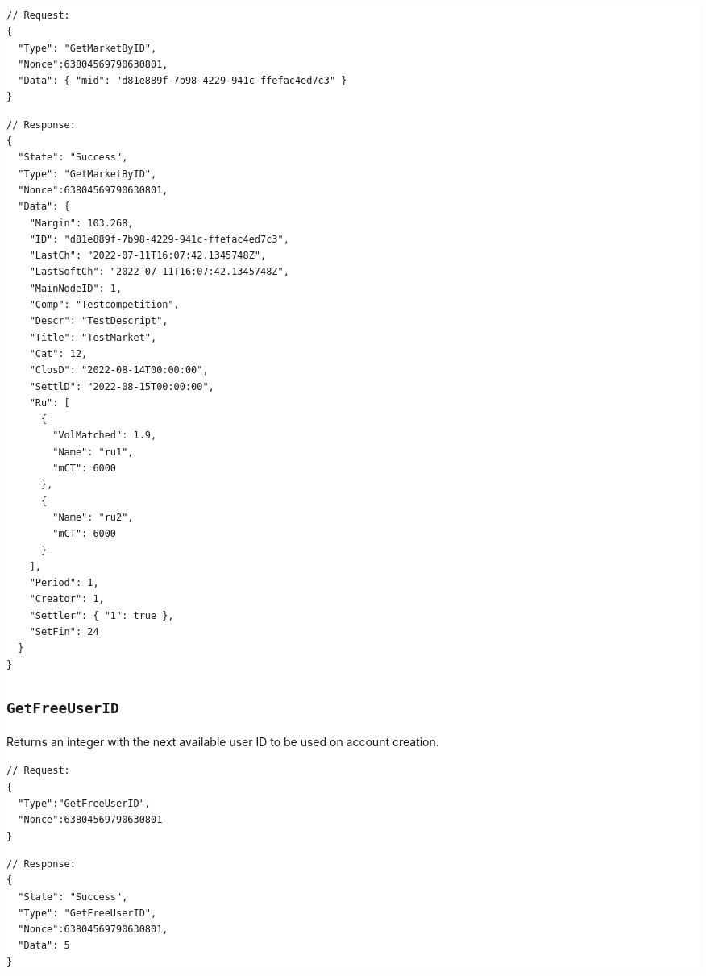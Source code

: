 ```jsonc
// Request:
{
  "Type": "GetMarketByID",
  "Nonce":63804569790630801,
  "Data": { "mid": "d81e889f-7b98-4229-941c-ffefac4ed7c3" }
}
```
```jsonc
// Response:
{
  "State": "Success",
  "Type": "GetMarketByID",
  "Nonce":63804569790630801,
  "Data": {
    "Margin": 103.268,
    "ID": "d81e889f-7b98-4229-941c-ffefac4ed7c3",
    "LastCh": "2022-07-11T16:07:42.1345748Z",
    "LastSoftCh": "2022-07-11T16:07:42.1345748Z",
    "MainNodeID": 1,
    "Comp": "Testcompetition",
    "Descr": "TestDescript",
    "Title": "TestMarket",
    "Cat": 12,
    "ClosD": "2022-08-14T00:00:00",
    "SettlD": "2022-08-15T00:00:00",
    "Ru": [
      {
        "VolMatched": 1.9,
        "Name": "ru1",
        "mCT": 6000
      },
      {
        "Name": "ru2",
        "mCT": 6000
      }
    ],
    "Period": 1,
    "Creator": 1,
    "Settler": { "1": true },
    "SetFin": 24
  }
}
```

## `GetFreeUserID`
Returns an integer with the next available user ID to be used on account creation.
```jsonc
// Request:
{
  "Type":"GetFreeUserID",
  "Nonce":63804569790630801
}
```
```jsonc
// Response:
{
  "State": "Success",
  "Type": "GetFreeUserID",
  "Nonce":63804569790630801,
  "Data": 5
}
```
